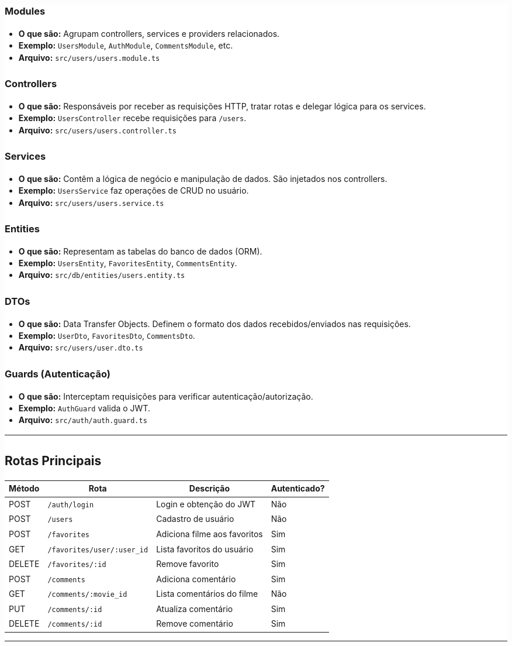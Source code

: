 ### Modules

- **O que são:** Agrupam controllers, services e providers relacionados.
- **Exemplo:** `UsersModule`, `AuthModule`, `CommentsModule`, etc.
- **Arquivo:** `src/users/users.module.ts`

### Controllers

- **O que são:** Responsáveis por receber as requisições HTTP, tratar rotas e delegar lógica para os services.
- **Exemplo:** `UsersController` recebe requisições para `/users`.
- **Arquivo:** `src/users/users.controller.ts`

### Services

- **O que são:** Contêm a lógica de negócio e manipulação de dados. São injetados nos controllers.
- **Exemplo:** `UsersService` faz operações de CRUD no usuário.
- **Arquivo:** `src/users/users.service.ts`

### Entities

- **O que são:** Representam as tabelas do banco de dados (ORM).
- **Exemplo:** `UsersEntity`, `FavoritesEntity`, `CommentsEntity`.
- **Arquivo:** `src/db/entities/users.entity.ts`

### DTOs

- **O que são:** Data Transfer Objects. Definem o formato dos dados recebidos/enviados nas requisições.
- **Exemplo:** `UserDto`, `FavoritesDto`, `CommentsDto`.
- **Arquivo:** `src/users/user.dto.ts`

### Guards (Autenticação)

- **O que são:** Interceptam requisições para verificar autenticação/autorização.
- **Exemplo:** `AuthGuard` valida o JWT.
- **Arquivo:** `src/auth/auth.guard.ts`

---

## Rotas Principais

| Método | Rota                        | Descrição                        | Autenticado? |
|--------|-----------------------------|----------------------------------|--------------|
| POST   | `/auth/login`               | Login e obtenção do JWT          | Não          |
| POST   | `/users`                    | Cadastro de usuário              | Não          |
| POST   | `/favorites`                | Adiciona filme aos favoritos     | Sim          |
| GET    | `/favorites/user/:user_id`  | Lista favoritos do usuário       | Sim          |
| DELETE | `/favorites/:id`            | Remove favorito                  | Sim          |
| POST   | `/comments`                 | Adiciona comentário              | Sim          |
| GET    | `/comments/:movie_id`       | Lista comentários do filme       | Não          |
| PUT    | `/comments/:id`             | Atualiza comentário              | Sim          |
| DELETE | `/comments/:id`             | Remove comentário                | Sim          |

---